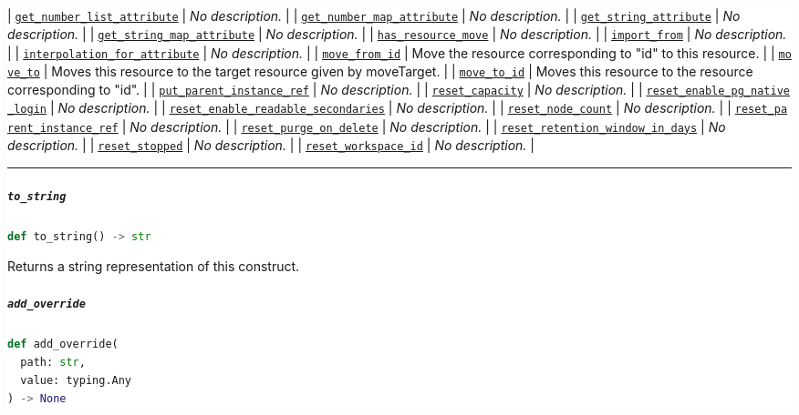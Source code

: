 | <code><a href="#@cdktf/provider-databricks.databaseInstance.DatabaseInstance.getNumberListAttribute">get_number_list_attribute</a></code> | *No description.* |
| <code><a href="#@cdktf/provider-databricks.databaseInstance.DatabaseInstance.getNumberMapAttribute">get_number_map_attribute</a></code> | *No description.* |
| <code><a href="#@cdktf/provider-databricks.databaseInstance.DatabaseInstance.getStringAttribute">get_string_attribute</a></code> | *No description.* |
| <code><a href="#@cdktf/provider-databricks.databaseInstance.DatabaseInstance.getStringMapAttribute">get_string_map_attribute</a></code> | *No description.* |
| <code><a href="#@cdktf/provider-databricks.databaseInstance.DatabaseInstance.hasResourceMove">has_resource_move</a></code> | *No description.* |
| <code><a href="#@cdktf/provider-databricks.databaseInstance.DatabaseInstance.importFrom">import_from</a></code> | *No description.* |
| <code><a href="#@cdktf/provider-databricks.databaseInstance.DatabaseInstance.interpolationForAttribute">interpolation_for_attribute</a></code> | *No description.* |
| <code><a href="#@cdktf/provider-databricks.databaseInstance.DatabaseInstance.moveFromId">move_from_id</a></code> | Move the resource corresponding to "id" to this resource. |
| <code><a href="#@cdktf/provider-databricks.databaseInstance.DatabaseInstance.moveTo">move_to</a></code> | Moves this resource to the target resource given by moveTarget. |
| <code><a href="#@cdktf/provider-databricks.databaseInstance.DatabaseInstance.moveToId">move_to_id</a></code> | Moves this resource to the resource corresponding to "id". |
| <code><a href="#@cdktf/provider-databricks.databaseInstance.DatabaseInstance.putParentInstanceRef">put_parent_instance_ref</a></code> | *No description.* |
| <code><a href="#@cdktf/provider-databricks.databaseInstance.DatabaseInstance.resetCapacity">reset_capacity</a></code> | *No description.* |
| <code><a href="#@cdktf/provider-databricks.databaseInstance.DatabaseInstance.resetEnablePgNativeLogin">reset_enable_pg_native_login</a></code> | *No description.* |
| <code><a href="#@cdktf/provider-databricks.databaseInstance.DatabaseInstance.resetEnableReadableSecondaries">reset_enable_readable_secondaries</a></code> | *No description.* |
| <code><a href="#@cdktf/provider-databricks.databaseInstance.DatabaseInstance.resetNodeCount">reset_node_count</a></code> | *No description.* |
| <code><a href="#@cdktf/provider-databricks.databaseInstance.DatabaseInstance.resetParentInstanceRef">reset_parent_instance_ref</a></code> | *No description.* |
| <code><a href="#@cdktf/provider-databricks.databaseInstance.DatabaseInstance.resetPurgeOnDelete">reset_purge_on_delete</a></code> | *No description.* |
| <code><a href="#@cdktf/provider-databricks.databaseInstance.DatabaseInstance.resetRetentionWindowInDays">reset_retention_window_in_days</a></code> | *No description.* |
| <code><a href="#@cdktf/provider-databricks.databaseInstance.DatabaseInstance.resetStopped">reset_stopped</a></code> | *No description.* |
| <code><a href="#@cdktf/provider-databricks.databaseInstance.DatabaseInstance.resetWorkspaceId">reset_workspace_id</a></code> | *No description.* |

---

##### `to_string` <a name="to_string" id="@cdktf/provider-databricks.databaseInstance.DatabaseInstance.toString"></a>

```python
def to_string() -> str
```

Returns a string representation of this construct.

##### `add_override` <a name="add_override" id="@cdktf/provider-databricks.databaseInstance.DatabaseInstance.addOverride"></a>

```python
def add_override(
  path: str,
  value: typing.Any
) -> None
```
